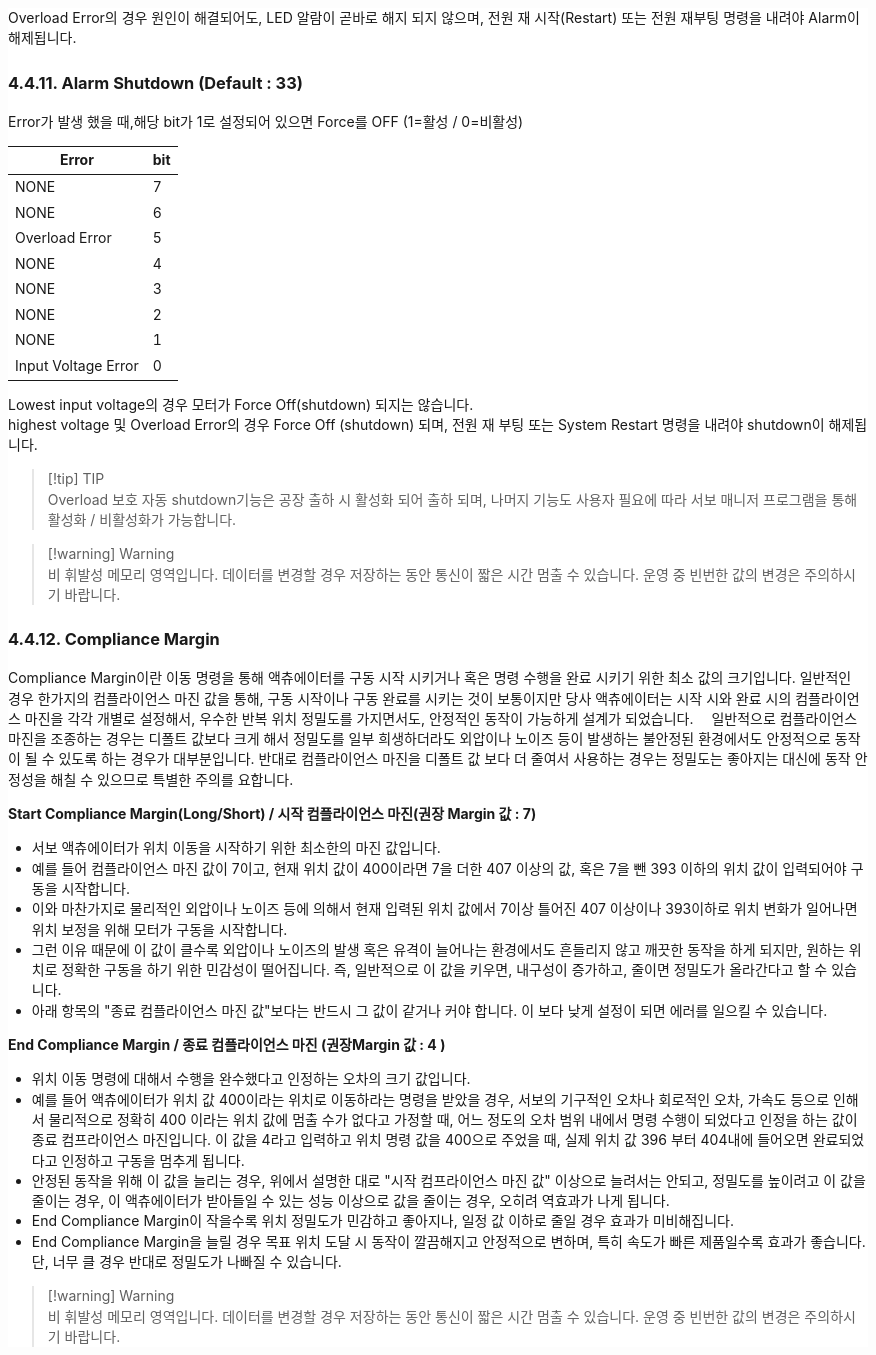 Overload Error의 경우 원인이 해결되어도, LED 알람이 곧바로 해지 되지 않으며, 전원 재 시작(Restart) 또는 전원 재부팅 명령을 내려야 Alarm이 해제됩니다.  
### 4.4.11. Alarm Shutdown (Default : 33)
Error가 발생 했을 때,해당 bit가 1로 설정되어 있으면 Force를 OFF (1=활성 / 0=비활성)

|Error|bit|
|---|---|
|NONE|7|
|NONE|6|
|Overload Error|5|
|NONE|4|
|NONE|3|
|NONE|2|
|NONE|1|
|Input Voltage Error|0|

Lowest input voltage의 경우 모터가 Force Off(shutdown) 되지는 않습니다.     
highest voltage 및 Overload Error의 경우 Force Off (shutdown) 되며, 전원 재 부팅 또는 System Restart 명령을 내려야 shutdown이 해제됩니다.    

> [!tip] TIP  
> Overload 보호 자동 shutdown기능은 공장 출하 시 활성화 되어 출하 되며, 나머지 기능도 사용자 필요에 따라 서보 매니저 프로그램을 통해 활성화 / 비활성화가 가능합니다.  

> [!warning] Warning   
> 비 휘발성 메모리 영역입니다.   데이터를 변경할 경우 저장하는 동안 통신이 짧은 시간 멈출 수 있습니다.   운영 중 빈번한 값의 변경은 주의하시기 바랍니다.    

### 4.4.12. Compliance Margin
Compliance Margin이란 이동 명령을 통해 액츄에이터를 구동 시작 시키거나 혹은 명령 수행을 완료 시키기 위한 최소 값의 크기입니다.   일반적인 경우 한가지의 컴플라이언스 마진 값을 통해, 구동 시작이나 구동 완료를 시키는 것이 보통이지만 당사 액츄에이터는 시작 시와 완료 시의 컴플라이언스 마진을 각각 개별로 설정해서, 우수한 반복 위치 정밀도를 가지면서도, 안정적인 동작이 가능하게 설계가 되었습니다.  　일반적으로 컴플라이언스 마진을 조종하는 경우는 디폴트 값보다 크게 해서 정밀도를 일부 희생하더라도 외압이나 노이즈 등이 발생하는 불안정된 환경에서도 안정적으로 동작이 될 수 있도록 하는 경우가 대부분입니다.   반대로 컴플라이언스 마진을 디폴트 값 보다 더 줄여서 사용하는 경우는 정밀도는 좋아지는 대신에 동작 안정성을 해칠 수 있으므로 특별한 주의를 요합니다.     

**Start Compliance Margin(Long/Short) / 시작 컴플라이언스 마진(권장 Margin 값 : 7)**
- 서보 액츄에이터가 위치 이동을 시작하기 위한 최소한의 마진 값입니다.     
- 예를 들어 컴플라이언스 마진 값이 7이고, 현재 위치 값이 400이라면 7을 더한 407 이상의 값,  혹은 7을 뺀 393 이하의 위치 값이 입력되어야 구동을 시작합니다.     
- 이와 마찬가지로 물리적인 외압이나 노이즈 등에 의해서 현재 입력된 위치 값에서 7이상 틀어진 407 이상이나 393이하로 위치 변화가 일어나면 위치 보정을 위해 모터가 구동을 시작합니다.     
- 그런 이유 때문에 이 값이 클수록 외압이나 노이즈의 발생 혹은 유격이 늘어나는 환경에서도 흔들리지 않고 깨끗한 동작을 하게 되지만, 원하는 위치로 정확한 구동을 하기 위한 민감성이 떨어집니다.   즉, 일반적으로 이 값을 키우면, 내구성이 증가하고, 줄이면 정밀도가 올라간다고 할 수 있습니다.    
- 아래 항목의 "종료 컴플라이언스 마진 값"보다는 반드시 그 값이 같거나 커야 합니다.   이 보다 낮게 설정이 되면 에러를 일으킬 수 있습니다.     

**End Compliance Margin / 종료 컴플라이언스 마진 (권장Margin 값 : 4 )**  
  - 위치 이동 명령에 대해서 수행을 완수했다고 인정하는 오차의 크기 값입니다.    
  - 예를 들어 액츄에이터가 위치 값 400이라는 위치로 이동하라는 명령을 받았을 경우, 서보의 기구적인 오차나 회로적인 오차, 가속도 등으로 인해서 물리적으로 정확히 400 이라는 위치 값에 멈출 수가 없다고 가정할 때, 어느 정도의 오차 범위 내에서 명령 수행이 되었다고 인정을 하는 값이 종료 컴프라이언스 마진입니다.   이 값을 4라고 입력하고 위치 명령 값을 400으로 주었을 때, 실제 위치 값 396 부터 404내에 들어오면 완료되었다고 인정하고 구동을 멈추게 됩니다.    
  - 안정된 동작을 위해 이 값을 늘리는 경우, 위에서 설명한 대로 "시작 컴프라이언스 마진 값" 이상으로 늘려서는 안되고, 정밀도를 높이려고 이 값을 줄이는 경우, 이 액츄에이터가 받아들일 수 있는 성능 이상으로 값을 줄이는 경우, 오히려 역효과가 나게 됩니다.    
  - End Compliance Margin이 작을수록 위치 정밀도가 민감하고 좋아지나, 일정 값 이하로 줄일 경우 효과가 미비해집니다.     
  - End Compliance Margin을 늘릴 경우 목표 위치 도달 시 동작이 깔끔해지고 안정적으로 변하며, 특히 속도가 빠른 제품일수록 효과가 좋습니다.   단, 너무 클 경우 반대로 정밀도가 나빠질 수 있습니다.     
> [!warning] Warning    
> 비 휘발성 메모리 영역입니다.   데이터를 변경할 경우 저장하는 동안 통신이 짧은 시간 멈출 수 있습니다.    운영 중 빈번한 값의 변경은 주의하시기 바랍니다.    
